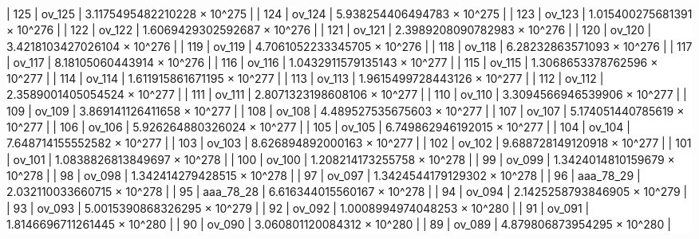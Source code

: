 | 125 | ov_125 | 3.1175495482210228 × 10^275 |
| 124 | ov_124 | 5.938254406494783 × 10^275 |
| 123 | ov_123 | 1.015400275681391 × 10^276 |
| 122 | ov_122 | 1.6069429302592687 × 10^276 |
| 121 | ov_121 | 2.3989208090782983 × 10^276 |
| 120 | ov_120 | 3.4218103427026104 × 10^276 |
| 119 | ov_119 | 4.7061052233345705 × 10^276 |
| 118 | ov_118 | 6.28232863571093 × 10^276 |
| 117 | ov_117 | 8.18105060443914 × 10^276 |
| 116 | ov_116 | 1.0432911579135143 × 10^277 |
| 115 | ov_115 | 1.3068653378762596 × 10^277 |
| 114 | ov_114 | 1.611915861671195 × 10^277 |
| 113 | ov_113 | 1.9615499728443126 × 10^277 |
| 112 | ov_112 | 2.3589001405054524 × 10^277 |
| 111 | ov_111 | 2.8071323198608106 × 10^277 |
| 110 | ov_110 | 3.3094566946539906 × 10^277 |
| 109 | ov_109 | 3.869141126411658 × 10^277 |
| 108 | ov_108 | 4.489527535675603 × 10^277 |
| 107 | ov_107 | 5.174051440785619 × 10^277 |
| 106 | ov_106 | 5.926264880326024 × 10^277 |
| 105 | ov_105 | 6.749862946192015 × 10^277 |
| 104 | ov_104 | 7.648714155552582 × 10^277 |
| 103 | ov_103 | 8.626894892000163 × 10^277 |
| 102 | ov_102 | 9.688728149120918 × 10^277 |
| 101 | ov_101 | 1.0838826813849697 × 10^278 |
| 100 | ov_100 | 1.208214173255758 × 10^278 |
| 99 | ov_099 | 1.3424014810159679 × 10^278 |
| 98 | ov_098 | 1.342414279428515 × 10^278 |
| 97 | ov_097 | 1.3424544179129302 × 10^278 |
| 96 | aaa_78_29 | 2.032110033660715 × 10^278 |
| 95 | aaa_78_28 | 6.616344015560167 × 10^278 |
| 94 | ov_094 | 2.1425258793846905 × 10^279 |
| 93 | ov_093 | 5.0015390868326295 × 10^279 |
| 92 | ov_092 | 1.0008994974048253 × 10^280 |
| 91 | ov_091 | 1.8146696711261445 × 10^280 |
| 90 | ov_090 | 3.060801120084312 × 10^280 |
| 89 | ov_089 | 4.879806873954295 × 10^280 |